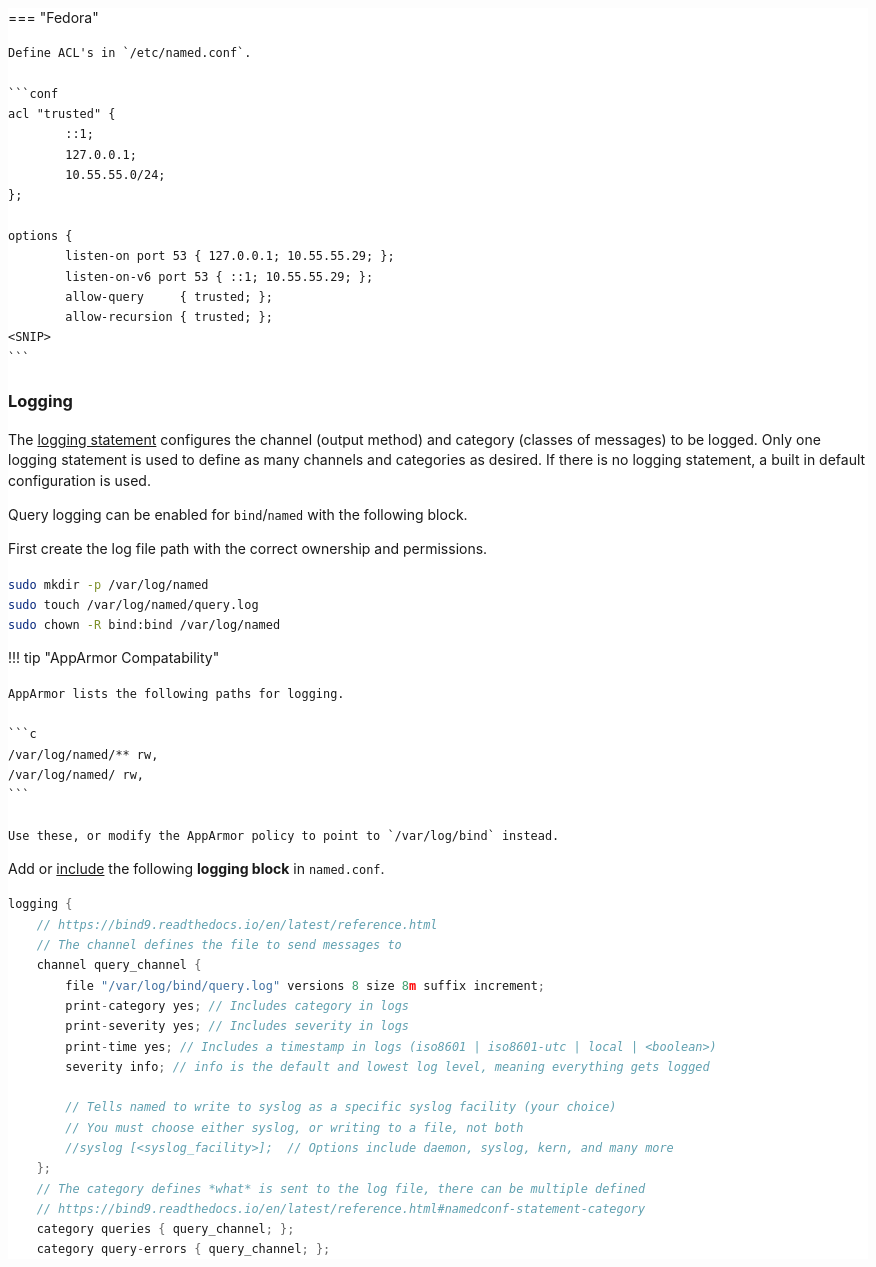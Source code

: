 === "Fedora"

	Define ACL's in `/etc/named.conf`.

	```conf
	acl "trusted" {
			::1;
			127.0.0.1;
			10.55.55.0/24;
	};

	options {
			listen-on port 53 { 127.0.0.1; 10.55.55.29; };
			listen-on-v6 port 53 { ::1; 10.55.55.29; };
			allow-query     { trusted; };
			allow-recursion { trusted; };
	<SNIP>
	```


### Logging

The [logging statement](https://bind9.readthedocs.io/en/v9.19.24/reference.html#namedconf-statement-logging) configures the channel (output method) and category (classes of messages) to be logged. Only one logging statement is used to define as many channels and categories as desired. If there is no logging statement, a built in default configuration is used.

Query logging can be enabled for `bind`/`named` with the following block.

First create the log file path with the correct ownership and permissions.

```bash
sudo mkdir -p /var/log/named
sudo touch /var/log/named/query.log
sudo chown -R bind:bind /var/log/named
```

!!! tip "AppArmor Compatability"

	AppArmor lists the following paths for logging.

	```c
	/var/log/named/** rw,
	/var/log/named/ rw,
	```

	Use these, or modify the AppArmor policy to point to `/var/log/bind` instead.

Add or [include](https://bind9.readthedocs.io/en/stable/reference.html#include-grammar) the following **logging block** in `named.conf`.

```c
logging {
	// https://bind9.readthedocs.io/en/latest/reference.html
	// The channel defines the file to send messages to
    channel query_channel {
        file "/var/log/bind/query.log" versions 8 size 8m suffix increment;
        print-category yes; // Includes category in logs
        print-severity yes; // Includes severity in logs
        print-time yes; // Includes a timestamp in logs (iso8601 | iso8601-utc | local | <boolean>)
        severity info; // info is the default and lowest log level, meaning everything gets logged

        // Tells named to write to syslog as a specific syslog facility (your choice)
        // You must choose either syslog, or writing to a file, not both
        //syslog [<syslog_facility>];  // Options include daemon, syslog, kern, and many more
    };
    // The category defines *what* is sent to the log file, there can be multiple defined
    // https://bind9.readthedocs.io/en/latest/reference.html#namedconf-statement-category
    category queries { query_channel; };
    category query-errors { query_channel; };
```